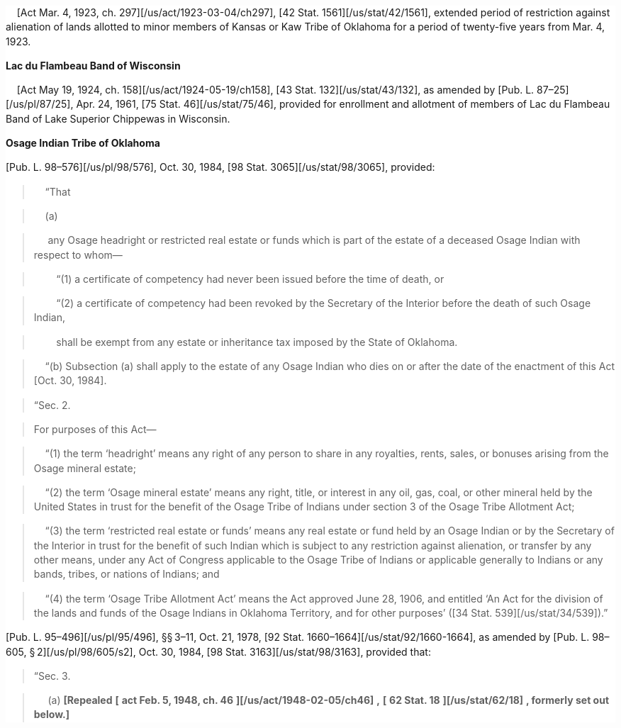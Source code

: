     [Act Mar. 4, 1923, ch. 297][/us/act/1923-03-04/ch297], [42 Stat. 1561][/us/stat/42/1561], extended period of restriction against alienation of lands allotted to minor members of Kansas or Kaw Tribe of Oklahoma for a period of twenty-five years from Mar. 4, 1923.

 __Lac du Flambeau Band of Wisconsin__ 

    [Act May 19, 1924, ch. 158][/us/act/1924-05-19/ch158], [43 Stat. 132][/us/stat/43/132], as amended by [Pub. L. 87–25][/us/pl/87/25], Apr. 24, 1961, [75 Stat. 46][/us/stat/75/46], provided for enrollment and allotment of members of Lac du Flambeau Band of Lake Superior Chippewas in Wisconsin.

 __Osage Indian Tribe of Oklahoma__ 

[Pub. L. 98–576][/us/pl/98/576], Oct. 30, 1984, [98 Stat. 3065][/us/stat/98/3065], provided: 

>     “That 

>     (a)

>      any Osage headright or restricted real estate or funds which is part of the estate of a deceased Osage Indian with respect to whom—

>         “(1) a certificate of competency had never been issued before the time of death, or

>         “(2) a certificate of competency had been revoked by the Secretary of the Interior before the death of such Osage Indian,

>         shall be exempt from any estate or inheritance tax imposed by the State of Oklahoma.

>     “(b) Subsection (a) shall apply to the estate of any Osage Indian who dies on or after the date of the enactment of this Act \[Oct. 30, 1984\].

> “Sec. 2.

>  For purposes of this Act—

>     “(1) the term ‘headright’ means any right of any person to share in any royalties, rents, sales, or bonuses arising from the Osage mineral estate;

>     “(2) the term ‘Osage mineral estate’ means any right, title, or interest in any oil, gas, coal, or other mineral held by the United States in trust for the benefit of the Osage Tribe of Indians under section 3 of the Osage Tribe Allotment Act;

>     “(3) the term ‘restricted real estate or funds’ means any real estate or fund held by an Osage Indian or by the Secretary of the Interior in trust for the benefit of such Indian which is subject to any restriction against alienation, or transfer by any other means, under any Act of Congress applicable to the Osage Tribe of Indians or applicable generally to Indians or any bands, tribes, or nations of Indians; and

>     “(4) the term ‘Osage Tribe Allotment Act’ means the Act approved June 28, 1906, and entitled ‘An Act for the division of the lands and funds of the Osage Indians in Oklahoma Territory, and for other purposes’ ([34 Stat. 539][/us/stat/34/539]).”

[Pub. L. 95–496][/us/pl/95/496], §§ 3–11, Oct. 21, 1978, [92 Stat. 1660–1664][/us/stat/92/1660-1664], as amended by [Pub. L. 98–605, § 2][/us/pl/98/605/s2], Oct. 30, 1984, [98 Stat. 3163][/us/stat/98/3163], provided that:

> “Sec. 3.

>      (a) __\[Repealed__  __[__  __act Feb. 5, 1948, ch. 46__  __][/us/act/1948-02-05/ch46]__  __,__  __[__  __62 Stat. 18__  __][/us/stat/62/18]__  __, formerly set out below.\]__ 
